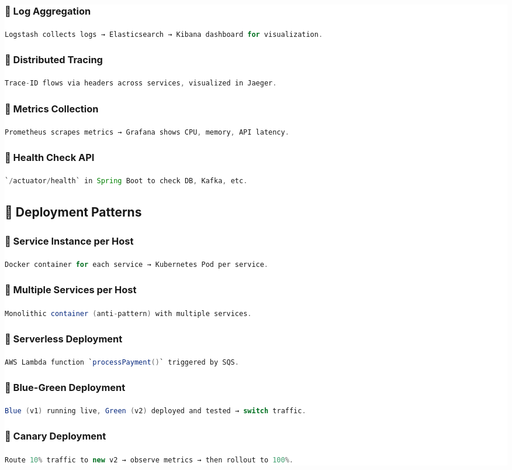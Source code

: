 ### 🔸 Log Aggregation

```java
Logstash collects logs → Elasticsearch → Kibana dashboard for visualization.
```

### 🔸 Distributed Tracing

```java
Trace-ID flows via headers across services, visualized in Jaeger.
```

### 🔸 Metrics Collection

```java
Prometheus scrapes metrics → Grafana shows CPU, memory, API latency.
```

### 🔸 Health Check API

```java
`/actuator/health` in Spring Boot to check DB, Kafka, etc.
```

## 📂 Deployment Patterns

### 🔸 Service Instance per Host

```java
Docker container for each service → Kubernetes Pod per service.
```

### 🔸 Multiple Services per Host

```java
Monolithic container (anti-pattern) with multiple services.
```

### 🔸 Serverless Deployment

```java
AWS Lambda function `processPayment()` triggered by SQS.
```

### 🔸 Blue-Green Deployment

```java
Blue (v1) running live, Green (v2) deployed and tested → switch traffic.
```

### 🔸 Canary Deployment

```java
Route 10% traffic to new v2 → observe metrics → then rollout to 100%.
```
